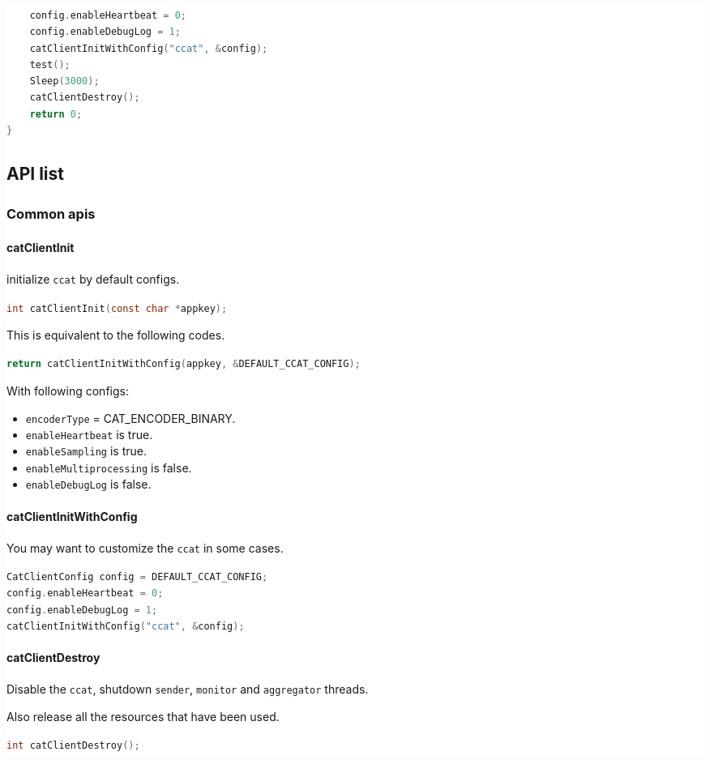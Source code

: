 ```c
    config.enableHeartbeat = 0;
    config.enableDebugLog = 1;
    catClientInitWithConfig("ccat", &config);
    test();
    Sleep(3000);
    catClientDestroy();
    return 0;
}
```

## API list

### Common apis

#### catClientInit

initialize `ccat` by default configs.

```c
int catClientInit(const char *appkey);
```

This is equivalent to the following codes.

```c
return catClientInitWithConfig(appkey, &DEFAULT_CCAT_CONFIG);
```

With following configs:

* `encoderType` = CAT_ENCODER_BINARY.
* `enableHeartbeat` is true.
* `enableSampling` is true.
* `enableMultiprocessing` is false.
* `enableDebugLog` is false.

#### catClientInitWithConfig

You may want to customize the `ccat` in some cases.

```c
CatClientConfig config = DEFAULT_CCAT_CONFIG;
config.enableHeartbeat = 0;
config.enableDebugLog = 1;
catClientInitWithConfig("ccat", &config);
```

#### catClientDestroy

Disable the `ccat`, shutdown `sender`, `monitor` and `aggregator` threads.

Also release all the resources that have been used.

```c
int catClientDestroy();
```
